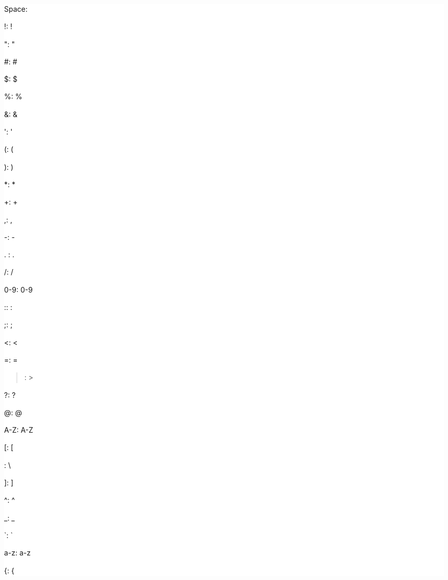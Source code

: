 Space: &#160;

!: &#33;

": &#34;

#: &#35;

$: &#36;

%: &#37;

&: &#38;

': &#39;

(: &#40;

): &#41;

*: &#42;

+: &#43;

,: &#44;

-: &#45;

. : &#46;

/: &#47;

0-9: &#48;-&#57;

:: &#58;

;: &#59;

<: &#60;

=: &#61;

>: &#62;

?: &#63;

@: &#64;

A-Z: &#65;-&#90;

[: &#91;

\: &#92;

]: &#93;

^: &#94;

_: &#95;

`: &#96;

a-z: &#97;-&#122;

{: &#123;
